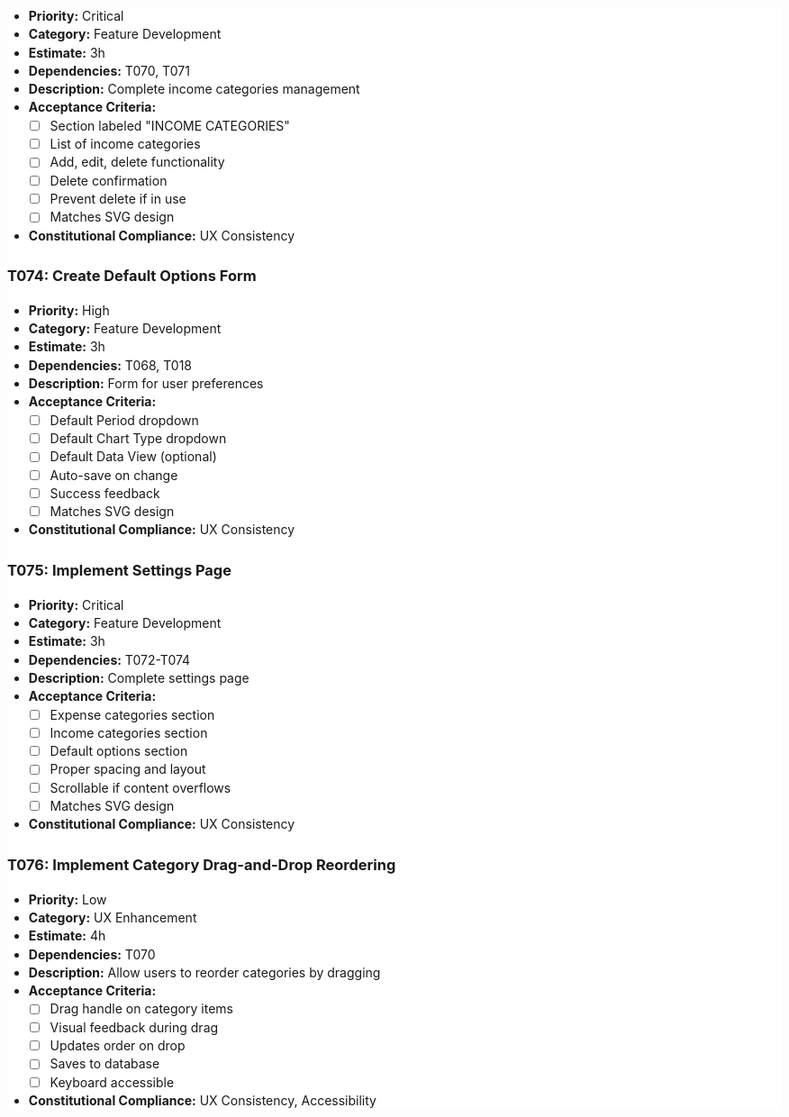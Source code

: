 - **Priority:** Critical
- **Category:** Feature Development
- **Estimate:** 3h
- **Dependencies:** T070, T071
- **Description:** Complete income categories management
- **Acceptance Criteria:**
  - [ ] Section labeled "INCOME CATEGORIES"
  - [ ] List of income categories
  - [ ] Add, edit, delete functionality
  - [ ] Delete confirmation
  - [ ] Prevent delete if in use
  - [ ] Matches SVG design
- **Constitutional Compliance:** UX Consistency

### T074: Create Default Options Form

- **Priority:** High
- **Category:** Feature Development
- **Estimate:** 3h
- **Dependencies:** T068, T018
- **Description:** Form for user preferences
- **Acceptance Criteria:**
  - [ ] Default Period dropdown
  - [ ] Default Chart Type dropdown
  - [ ] Default Data View (optional)
  - [ ] Auto-save on change
  - [ ] Success feedback
  - [ ] Matches SVG design
- **Constitutional Compliance:** UX Consistency

### T075: Implement Settings Page

- **Priority:** Critical
- **Category:** Feature Development
- **Estimate:** 3h
- **Dependencies:** T072-T074
- **Description:** Complete settings page
- **Acceptance Criteria:**
  - [ ] Expense categories section
  - [ ] Income categories section
  - [ ] Default options section
  - [ ] Proper spacing and layout
  - [ ] Scrollable if content overflows
  - [ ] Matches SVG design
- **Constitutional Compliance:** UX Consistency

### T076: Implement Category Drag-and-Drop Reordering

- **Priority:** Low
- **Category:** UX Enhancement
- **Estimate:** 4h
- **Dependencies:** T070
- **Description:** Allow users to reorder categories by dragging
- **Acceptance Criteria:**
  - [ ] Drag handle on category items
  - [ ] Visual feedback during drag
  - [ ] Updates order on drop
  - [ ] Saves to database
  - [ ] Keyboard accessible
- **Constitutional Compliance:** UX Consistency, Accessibility
